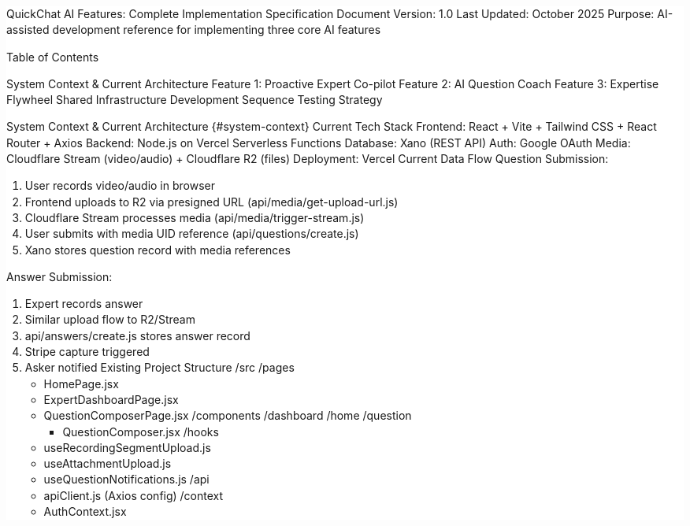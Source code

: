 QuickChat AI Features: Complete Implementation Specification
Document Version: 1.0
Last Updated: October 2025
Purpose: AI-assisted development reference for implementing three core AI features

Table of Contents

System Context & Current Architecture
Feature 1: Proactive Expert Co-pilot
Feature 2: AI Question Coach
Feature 3: Expertise Flywheel
Shared Infrastructure
Development Sequence
Testing Strategy


System Context & Current Architecture {#system-context}
Current Tech Stack
Frontend: React + Vite + Tailwind CSS + React Router + Axios
Backend: Node.js on Vercel Serverless Functions
Database: Xano (REST API)
Auth: Google OAuth
Media: Cloudflare Stream (video/audio) + Cloudflare R2 (files)
Deployment: Vercel
Current Data Flow
Question Submission:
1. User records video/audio in browser
2. Frontend uploads to R2 via presigned URL (api/media/get-upload-url.js)
3. Cloudflare Stream processes media (api/media/trigger-stream.js)
4. User submits with media UID reference (api/questions/create.js)
5. Xano stores question record with media references

Answer Submission:
1. Expert records answer
2. Similar upload flow to R2/Stream
3. api/answers/create.js stores answer record
4. Stripe capture triggered
5. Asker notified
Existing Project Structure
/src
  /pages
    - HomePage.jsx
    - ExpertDashboardPage.jsx
    - QuestionComposerPage.jsx
  /components
    /dashboard
    /home
    /question
      - QuestionComposer.jsx
  /hooks
    - useRecordingSegmentUpload.js
    - useAttachmentUpload.js
    - useQuestionNotifications.js
  /api
    - apiClient.js (Axios config)
  /context
    - AuthContext.jsx
